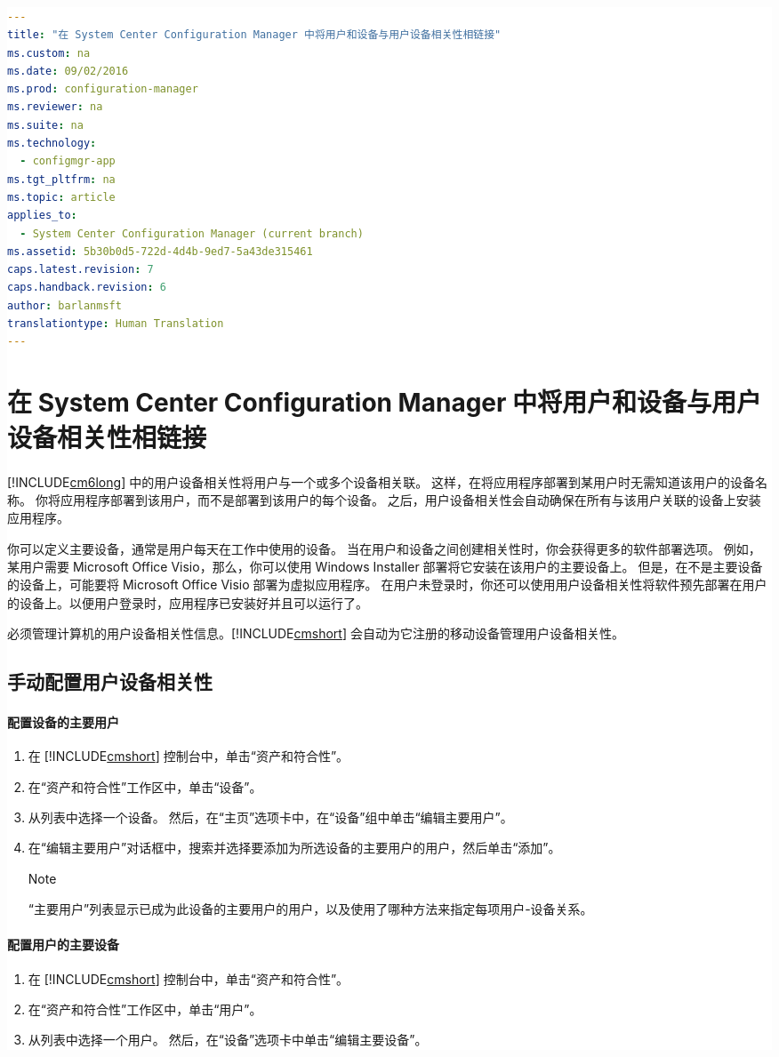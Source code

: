 ```yaml
---
title: "在 System Center Configuration Manager 中将用户和设备与用户设备相关性相链接"
ms.custom: na
ms.date: 09/02/2016
ms.prod: configuration-manager
ms.reviewer: na
ms.suite: na
ms.technology: 
  - configmgr-app
ms.tgt_pltfrm: na
ms.topic: article
applies_to: 
  - System Center Configuration Manager (current branch)
ms.assetid: 5b30b0d5-722d-4d4b-9ed7-5a43de315461
caps.latest.revision: 7
caps.handback.revision: 6
author: barlanmsft
translationtype: Human Translation
---
```

# 在 System Center Configuration Manager 中将用户和设备与用户设备相关性相链接
[!INCLUDE[cm6long](../LocTest/includes/cm6long_md.md)] 中的用户设备相关性将用户与一个或多个设备相关联。 这样，在将应用程序部署到某用户时无需知道该用户的设备名称。 你将应用程序部署到该用户，而不是部署到该用户的每个设备。 之后，用户设备相关性会自动确保在所有与该用户关联的设备上安装应用程序。  
  
 你可以定义主要设备，通常是用户每天在工作中使用的设备。 当在用户和设备之间创建相关性时，你会获得更多的软件部署选项。 例如，某用户需要 Microsoft Office Visio，那么，你可以使用 Windows Installer 部署将它安装在该用户的主要设备上。 但是，在不是主要设备的设备上，可能要将 Microsoft Office Visio 部署为虚拟应用程序。 在用户未登录时，你还可以使用用户设备相关性将软件预先部署在用户的设备上。以便用户登录时，应用程序已安装好并且可以运行了。  
  
 必须管理计算机的用户设备相关性信息。[!INCLUDE[cmshort](../LocTest/includes/cmshort_md.md)] 会自动为它注册的移动设备管理用户设备相关性。  
  
## 手动配置用户设备相关性  
  
#### 配置设备的主要用户  
  
1.  在 [!INCLUDE[cmshort](../LocTest/includes/cmshort_md.md)] 控制台中，单击“资产和符合性”。  
  
2.  在“资产和符合性”工作区中，单击“设备”。  
  
3.  从列表中选择一个设备。 然后，在“主页”选项卡中，在“设备”组中单击“编辑主要用户”。  
  
4.  在“编辑主要用户”对话框中，搜索并选择要添加为所选设备的主要用户的用户，然后单击“添加”。  
  
    > [!NOTE]  
    >  “主要用户”列表显示已成为此设备的主要用户的用户，以及使用了哪种方法来指定每项用户\-设备关系。  
  
#### 配置用户的主要设备  
  
1.  在 [!INCLUDE[cmshort](../LocTest/includes/cmshort_md.md)] 控制台中，单击“资产和符合性”。  
  
2.  在“资产和符合性”工作区中，单击“用户”。  
  
3.  从列表中选择一个用户。 然后，在“设备”选项卡中单击“编辑主要设备”。  
  